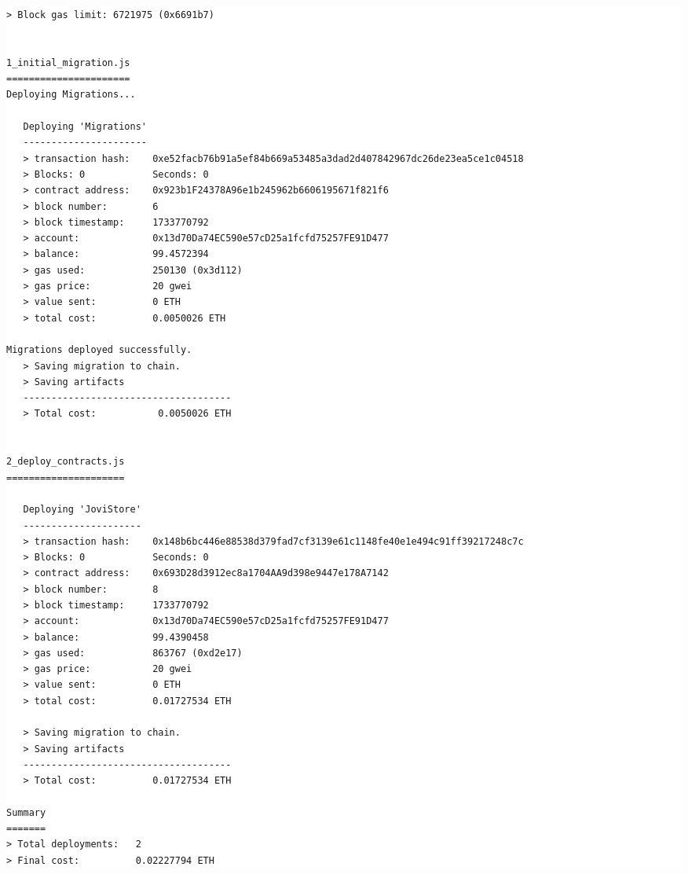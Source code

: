 ```
> Block gas limit: 6721975 (0x6691b7)


1_initial_migration.js
======================
Deploying Migrations...

   Deploying 'Migrations'
   ----------------------
   > transaction hash:    0xe52facb76b91a5ef84b669a53485a3dad2d407842967dc26de23ea5ce1c04518
   > Blocks: 0            Seconds: 0
   > contract address:    0x923b1F24378A96e1b245962b6606195671f821f6
   > block number:        6
   > block timestamp:     1733770792
   > account:             0x13d70Da74EC590e57cD25a1fcfd75257FE91D477
   > balance:             99.4572394
   > gas used:            250130 (0x3d112)
   > gas price:           20 gwei
   > value sent:          0 ETH
   > total cost:          0.0050026 ETH

Migrations deployed successfully.
   > Saving migration to chain.
   > Saving artifacts
   -------------------------------------
   > Total cost:           0.0050026 ETH


2_deploy_contracts.js
=====================

   Deploying 'JoviStore'
   ---------------------
   > transaction hash:    0x148b6bc446e88538d379fad7cf3139e61c1148fe40e1e494c91ff39217248c7c
   > Blocks: 0            Seconds: 0
   > contract address:    0x693D28d3912ec8a1704AA9d398e9447e178A7142
   > block number:        8
   > block timestamp:     1733770792
   > account:             0x13d70Da74EC590e57cD25a1fcfd75257FE91D477
   > balance:             99.4390458
   > gas used:            863767 (0xd2e17)
   > gas price:           20 gwei
   > value sent:          0 ETH
   > total cost:          0.01727534 ETH

   > Saving migration to chain.
   > Saving artifacts
   -------------------------------------
   > Total cost:          0.01727534 ETH

Summary
=======
> Total deployments:   2
> Final cost:          0.02227794 ETH

```

